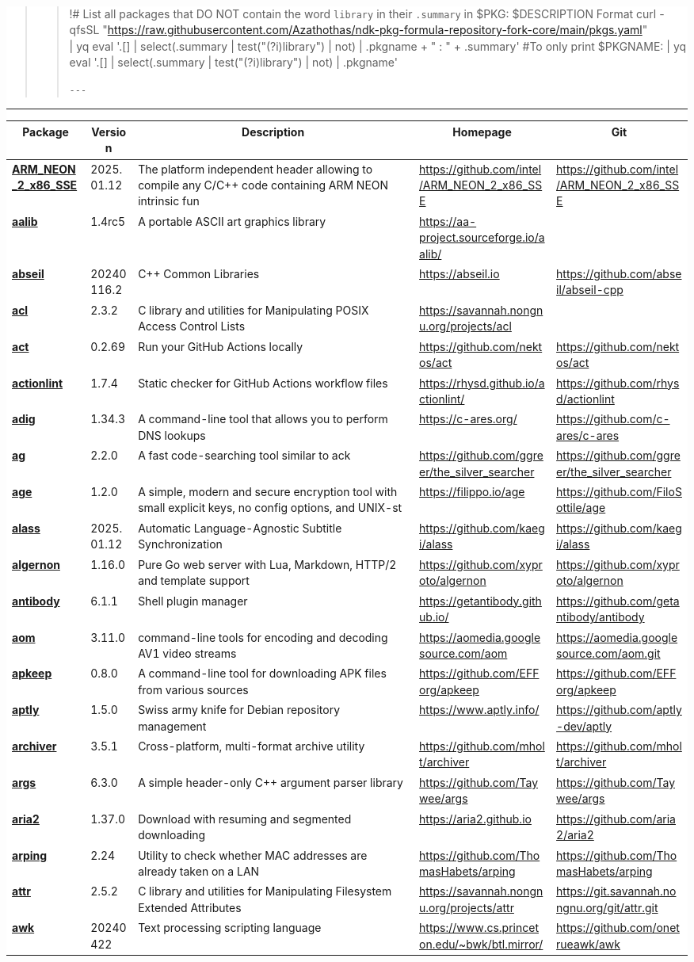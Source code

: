 > > !# List all packages that DO NOT contain the word `library` in their `.summary` in $PKG: $DESCRIPTION Format
> > curl -qfsSL "https://raw.githubusercontent.com/Azathothas/ndk-pkg-formula-repository-fork-core/main/pkgs.yaml" \
> > | yq eval '.[] | select(.summary | test("(?i)library") | not) | .pkgname + " : " + .summary'
> > #To only print $PKGNAME: | yq eval '.[] | select(.summary | test("(?i)library") | not) | .pkgname'
> > ```
> > ---
> > 

---
|Package | Version | Description | Homepage | Git |
|--------|---------|-------------|----------|-----|
| [**ARM_NEON_2_x86_SSE**](https://github.com/leleliu008/ndk-pkg-formula-repository-official-core/blob/master/formula/ARM_NEON_2_x86_SSE.yml) | 2025.01.12 | The platform independent header allowing to compile any C/C++ code containing ARM NEON intrinsic fun | https://github.com/intel/ARM_NEON_2_x86_SSE | https://github.com/intel/ARM_NEON_2_x86_SSE |
| [**aalib**](https://github.com/leleliu008/ndk-pkg-formula-repository-official-core/blob/master/formula/aalib.yml) | 1.4rc5 | A portable ASCII art graphics library | https://aa-project.sourceforge.io/aalib/ |  |
| [**abseil**](https://github.com/leleliu008/ndk-pkg-formula-repository-official-core/blob/master/formula/abseil.yml) | 20240116.2 | C++ Common Libraries | https://abseil.io | https://github.com/abseil/abseil-cpp |
| [**acl**](https://github.com/leleliu008/ndk-pkg-formula-repository-official-core/blob/master/formula/acl.yml) | 2.3.2 | C library and utilities for Manipulating POSIX Access Control Lists | https://savannah.nongnu.org/projects/acl |  |
| [**act**](https://github.com/leleliu008/ndk-pkg-formula-repository-official-core/blob/master/formula/act.yml) | 0.2.69 | Run your GitHub Actions locally | https://github.com/nektos/act | https://github.com/nektos/act |
| [**actionlint**](https://github.com/leleliu008/ndk-pkg-formula-repository-official-core/blob/master/formula/actionlint.yml) | 1.7.4 | Static checker for GitHub Actions workflow files | https://rhysd.github.io/actionlint/ | https://github.com/rhysd/actionlint |
| [**adig**](https://github.com/leleliu008/ndk-pkg-formula-repository-official-core/blob/master/formula/adig.yml) | 1.34.3 | A command-line tool that allows you to perform DNS lookups | https://c-ares.org/ | https://github.com/c-ares/c-ares |
| [**ag**](https://github.com/leleliu008/ndk-pkg-formula-repository-official-core/blob/master/formula/ag.yml) | 2.2.0 | A fast code-searching tool similar to ack | https://github.com/ggreer/the_silver_searcher | https://github.com/ggreer/the_silver_searcher |
| [**age**](https://github.com/leleliu008/ndk-pkg-formula-repository-official-core/blob/master/formula/age.yml) | 1.2.0 | A simple, modern and secure encryption tool with small explicit keys, no config options, and UNIX-st | https://filippo.io/age | https://github.com/FiloSottile/age |
| [**alass**](https://github.com/leleliu008/ndk-pkg-formula-repository-official-core/blob/master/formula/alass.yml) | 2025.01.12 | Automatic Language-Agnostic Subtitle Synchronization | https://github.com/kaegi/alass | https://github.com/kaegi/alass |
| [**algernon**](https://github.com/leleliu008/ndk-pkg-formula-repository-official-core/blob/master/formula/algernon.yml) | 1.16.0 | Pure Go web server with Lua, Markdown, HTTP/2 and template support | https://github.com/xyproto/algernon | https://github.com/xyproto/algernon |
| [**antibody**](https://github.com/leleliu008/ndk-pkg-formula-repository-official-core/blob/master/formula/antibody.yml) | 6.1.1 | Shell plugin manager | https://getantibody.github.io/ | https://github.com/getantibody/antibody |
| [**aom**](https://github.com/leleliu008/ndk-pkg-formula-repository-official-core/blob/master/formula/aom.yml) | 3.11.0 | command-line tools for encoding and decoding AV1 video streams | https://aomedia.googlesource.com/aom | https://aomedia.googlesource.com/aom.git |
| [**apkeep**](https://github.com/leleliu008/ndk-pkg-formula-repository-official-core/blob/master/formula/apkeep.yml) | 0.8.0 | A command-line tool for downloading APK files from various sources | https://github.com/EFForg/apkeep | https://github.com/EFForg/apkeep |
| [**aptly**](https://github.com/leleliu008/ndk-pkg-formula-repository-official-core/blob/master/formula/aptly.yml) | 1.5.0 | Swiss army knife for Debian repository management | https://www.aptly.info/ | https://github.com/aptly-dev/aptly |
| [**archiver**](https://github.com/leleliu008/ndk-pkg-formula-repository-official-core/blob/master/formula/archiver.yml) | 3.5.1 | Cross-platform, multi-format archive utility | https://github.com/mholt/archiver | https://github.com/mholt/archiver |
| [**args**](https://github.com/leleliu008/ndk-pkg-formula-repository-official-core/blob/master/formula/args.yml) | 6.3.0 | A simple header-only C++ argument parser library | https://github.com/Taywee/args | https://github.com/Taywee/args |
| [**aria2**](https://github.com/leleliu008/ndk-pkg-formula-repository-official-core/blob/master/formula/aria2.yml) | 1.37.0 | Download with resuming and segmented downloading | https://aria2.github.io | https://github.com/aria2/aria2 |
| [**arping**](https://github.com/leleliu008/ndk-pkg-formula-repository-official-core/blob/master/formula/arping.yml) | 2.24 | Utility to check whether MAC addresses are already taken on a LAN | https://github.com/ThomasHabets/arping | https://github.com/ThomasHabets/arping |
| [**attr**](https://github.com/leleliu008/ndk-pkg-formula-repository-official-core/blob/master/formula/attr.yml) | 2.5.2 | C library and utilities for Manipulating Filesystem Extended Attributes | https://savannah.nongnu.org/projects/attr | https://git.savannah.nongnu.org/git/attr.git |
| [**awk**](https://github.com/leleliu008/ndk-pkg-formula-repository-official-core/blob/master/formula/awk.yml) | 20240422 | Text processing scripting language | https://www.cs.princeton.edu/~bwk/btl.mirror/ | https://github.com/onetrueawk/awk |